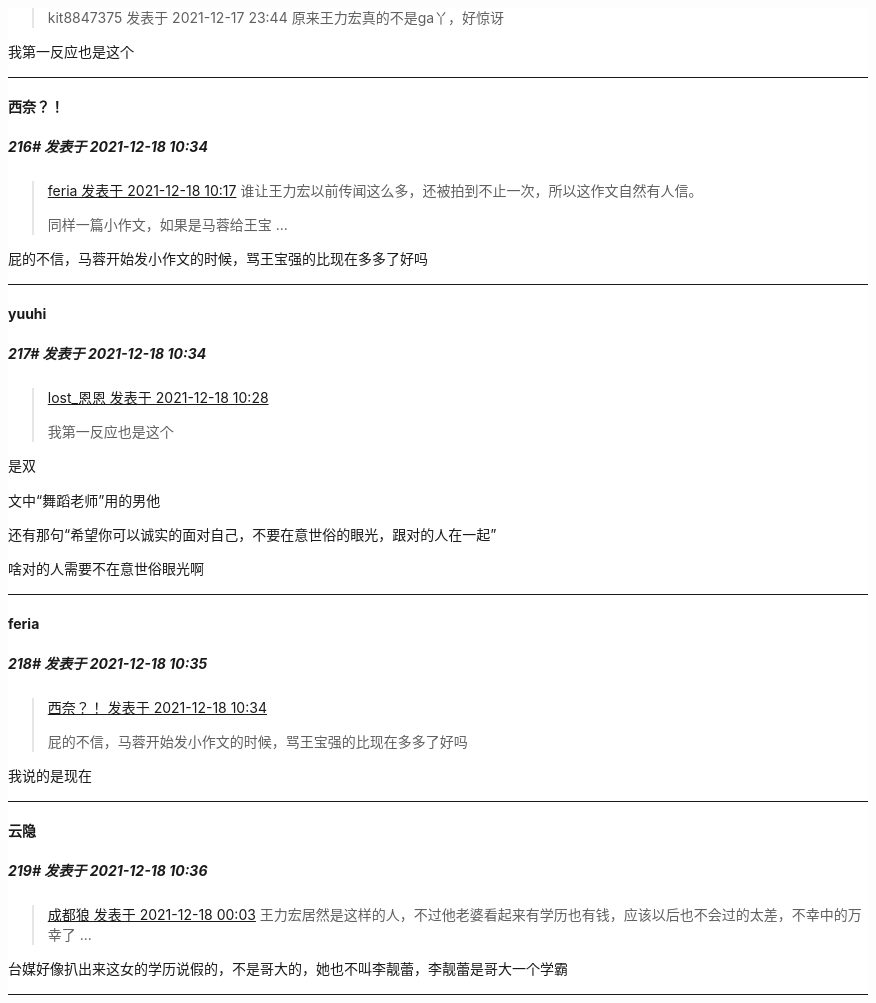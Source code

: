 <blockquote>kit8847375 发表于 2021-12-17 23:44
原来王力宏真的不是ga丫，好惊讶</blockquote>
我第一反应也是这个

*****

####  西奈？！  
##### 216#       发表于 2021-12-18 10:34

<blockquote><a href="httphttps://bbs.saraba1st.com/2b/forum.php?mod=redirect&amp;goto=findpost&amp;pid=53984282&amp;ptid=2043125" target="_blank">feria 发表于 2021-12-18 10:17</a>
谁让王力宏以前传闻这么多，还被拍到不止一次，所以这作文自然有人信。

同样一篇小作文，如果是马蓉给王宝 ...</blockquote>
屁的不信，马蓉开始发小作文的时候，骂王宝强的比现在多多了好吗

*****

####  yuuhi  
##### 217#       发表于 2021-12-18 10:34

<blockquote><a href="httphttps://bbs.saraba1st.com/2b/forum.php?mod=redirect&amp;goto=findpost&amp;pid=53984393&amp;ptid=2043125" target="_blank">lost_恩恩 发表于 2021-12-18 10:28</a>

我第一反应也是这个</blockquote>
是双

文中“舞蹈老师”用的男他

还有那句“希望你可以诚实的面对自己，不要在意世俗的眼光，跟对的人在一起”

啥对的人需要不在意世俗眼光啊

*****

####  feria  
##### 218#       发表于 2021-12-18 10:35

<blockquote><a href="httphttps://bbs.saraba1st.com/2b/forum.php?mod=redirect&amp;goto=findpost&amp;pid=53984450&amp;ptid=2043125" target="_blank">西奈？！ 发表于 2021-12-18 10:34</a>

屁的不信，马蓉开始发小作文的时候，骂王宝强的比现在多多了好吗</blockquote>
我说的是现在

*****

####  云隐  
##### 219#       发表于 2021-12-18 10:36

<blockquote><a href="httphttps://bbs.saraba1st.com/2b/forum.php?mod=redirect&amp;goto=findpost&amp;pid=53981878&amp;ptid=2043125" target="_blank">成都狼 发表于 2021-12-18 00:03</a>
王力宏居然是这样的人，不过他老婆看起来有学历也有钱，应该以后也不会过的太差，不幸中的万幸了 ...</blockquote>
台媒好像扒出来这女的学历说假的，不是哥大的，她也不叫李靓蕾，李靓蕾是哥大一个学霸

*****

